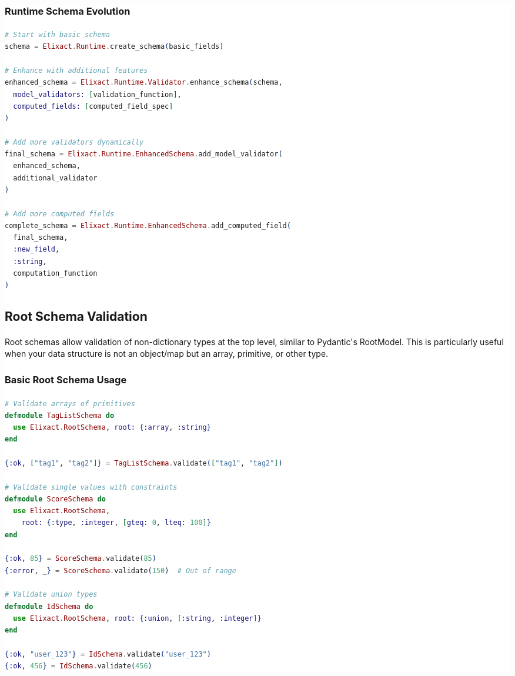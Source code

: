 ### Runtime Schema Evolution

```elixir
# Start with basic schema
schema = Elixact.Runtime.create_schema(basic_fields)

# Enhance with additional features
enhanced_schema = Elixact.Runtime.Validator.enhance_schema(schema,
  model_validators: [validation_function],
  computed_fields: [computed_field_spec]
)

# Add more validators dynamically
final_schema = Elixact.Runtime.EnhancedSchema.add_model_validator(
  enhanced_schema, 
  additional_validator
)

# Add more computed fields
complete_schema = Elixact.Runtime.EnhancedSchema.add_computed_field(
  final_schema,
  :new_field,
  :string,
  computation_function
)
```

## Root Schema Validation

Root schemas allow validation of non-dictionary types at the top level, similar to Pydantic's RootModel. This is particularly useful when your data structure is not an object/map but an array, primitive, or other type.

### Basic Root Schema Usage

```elixir
# Validate arrays of primitives
defmodule TagListSchema do
  use Elixact.RootSchema, root: {:array, :string}
end

{:ok, ["tag1", "tag2"]} = TagListSchema.validate(["tag1", "tag2"])

# Validate single values with constraints
defmodule ScoreSchema do
  use Elixact.RootSchema, 
    root: {:type, :integer, [gteq: 0, lteq: 100]}
end

{:ok, 85} = ScoreSchema.validate(85)
{:error, _} = ScoreSchema.validate(150)  # Out of range

# Validate union types
defmodule IdSchema do
  use Elixact.RootSchema, root: {:union, [:string, :integer]}
end

{:ok, "user_123"} = IdSchema.validate("user_123")
{:ok, 456} = IdSchema.validate(456)
```
